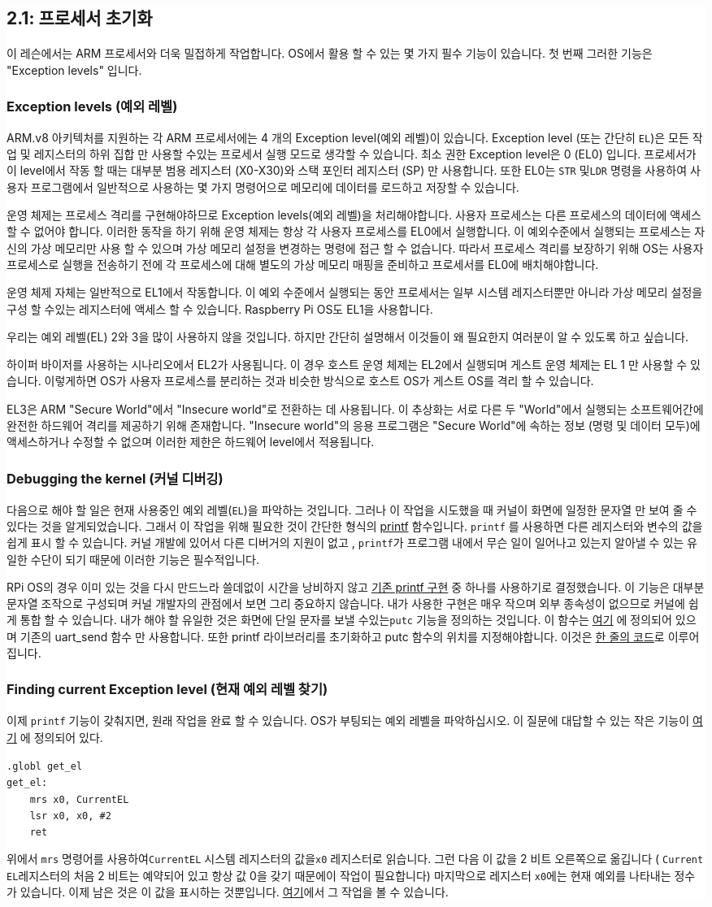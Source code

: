 ﻿## 2.1: 프로세서 초기화

이 레슨에서는 ARM 프로세서와 더욱 밀접하게  작업합니다.  OS에서 활용 할 수 있는 몇 가지 필수 기능이 있습니다. 첫 번째 그러한 기능은 "Exception levels" 입니다.

### Exception levels (예외 레벨)
ARM.v8 아키텍처를 지원하는 각 ARM 프로세서에는 4 개의 Exception level(예외 레벨)이 있습니다. Exception level (또는 간단히 `EL`)은 모든 작업 및 레지스터의 하위 집합 만 사용할 수있는 프로세서 실행 모드로 생각할 수 있습니다. 최소 권한 Exception level은 0 (EL0) 입니다. 프로세서가 이 level에서 작동 할 때는 대부분 범용 레지스터 (X0-X30)와 스택 포인터 레지스터 (SP) 만 사용합니다.  또한 EL0는 `STR` 및`LDR` 명령을 사용하여 사용자 프로그램에서 일반적으로 사용하는 몇 가지 명령어으로 메모리에 데이터를 로드하고 저장할 수 있습니다.

운영 체제는 프로세스 격리를 구현해야하므로 Exception levels(예외 레벨)을 처리해야합니다. 사용자 프로세스는 다른 프로세스의 데이터에 액세스할 수 없어야 합니다. 이러한 동작을 하기 위해 운영 체제는 항상 각 사용자 프로세스를 EL0에서 실행합니다. 이 예외수준에서 실행되는 프로세스는 자신의 가상 메모리만 사용 할 수 있으며 가상 메모리 설정을 변경하는 명령에 접근 할 수 없습니다.  따라서 프로세스 격리를 보장하기 위해 OS는 사용자 프로세스로 실행을 전송하기 전에 각 프로세스에 대해 별도의 가상 메모리 매핑을 준비하고 프로세서를 EL0에 배치해야합니다.

운영 체제 자체는 일반적으로 EL1에서 작동합니다. 이 예외 수준에서 실행되는 동안 프로세서는 일부 시스템 레지스터뿐만 아니라 가상 메모리 설정을 구성 할 수있는 레지스터에 액세스 할 수 있습니다. Raspberry Pi OS도 EL1을 사용합니다.

우리는 예외 레벨(EL) 2와 3을 많이 사용하지 않을 것입니다. 하지만 간단히 설명해서 이것들이 왜 필요한지 여러분이 알 수 있도록 하고 싶습니다.

하이퍼 바이저를 사용하는 시나리오에서 EL2가 사용됩니다. 이 경우 호스트 운영 체제는 EL2에서 실행되며 게스트 운영 체제는 EL 1 만 사용할 수 있습니다. 이렇게하면 OS가 사용자 프로세스를 분리하는 것과 비슷한 방식으로 호스트 OS가 게스트 OS를 격리 할 수 있습니다.

EL3은 ARM "Secure World"에서 "Insecure world"로 전환하는 데 사용됩니다. 이 추상화는 서로 다른 두 "World"에서 실행되는 소프트웨어간에 완전한 하드웨어 격리를 제공하기 위해 존재합니다. "Insecure world"의 응용 프로그램은 "Secure World"에 속하는 정보 (명령 및 데이터 모두)에 액세스하거나 수정할 수 없으며 이러한 제한은 하드웨어 level에서 적용됩니다.

### Debugging the kernel (커널 디버깅)

다음으로 해야 할 일은 현재 사용중인 예외 레벨(`EL`)을 파악하는 것입니다. 그러나 이 작업을 시도했을 때 커널이 화면에 일정한 문자열 만 보여 줄 수 있다는 것을 알게되었습니다. 그래서 이 작업을 위해 필요한 것이 간단한 형식의 [printf](https://en.wikipedia.org/wiki/Printf_format_string) 함수입니다.  `printf` 를 사용하면 다른 레지스터와 변수의 값을 쉽게 표시 할 수 있습니다.  커널 개발에 있어서 다른 디버거의 지원이 없고 , `printf`가 프로그램 내에서 무슨 일이 일어나고 있는지 알아낼 수 있는 유일한 수단이 되기 때문에 이러한 기능은 필수적입니다.

RPi OS의 경우 이미 있는 것을 다시 만드느라 쓸데없이 시간을 낭비하지 않고 [기존 printf 구현](http://www.sparetimelabs.com/tinyprintf/tinyprintf.php) 중 하나를 사용하기로 결정했습니다. 이 기능은 대부분 문자열 조작으로 구성되며 커널 개발자의 관점에서 보면 그리 중요하지 않습니다. 내가 사용한 구현은 매우 작으며 외부 종속성이 없으므로 커널에 쉽게 통합 할 수 있습니다. 내가 해야 할 유일한 것은 화면에 단일 문자를 보낼 수있는`putc` 기능을 정의하는 것입니다. 이 함수는 [여기](https://github.com/s-matyukevich/raspberry-pi-os/blob/master/src/lesson02/src/mini_uart.c#L59) 에 정의되어 있으며 기존의 uart_send 함수 만 사용합니다. 또한 printf 라이브러리를 초기화하고 putc 함수의 위치를 지정해야합니다. 이것은 [한 줄의 코드](https://github.com/s-matyukevich/raspberry-pi-os/blob/master/src/lesson02/src/kernel.c#L8)로 이루어집니다.

### Finding current Exception level (현재 예외 레벨 찾기)

이제 `printf` 기능이 갖춰지면, 원래 작업을 완료 할 수 있습니다. OS가 부팅되는 예외 레벨을 파악하십시오. 이 질문에 대답할 수 있는 작은 기능이 [여기](https://github.com/s-matyukevich/raspberry-pi-os/blob/master/src/lesson02/src/utils.S#L1)  에 정의되어 있다. 

```
.globl get_el
get_el:
    mrs x0, CurrentEL
    lsr x0, x0, #2
    ret
```

위에서 `mrs` 명령어를 사용하여`CurrentEL` 시스템 레지스터의 값을`x0` 레지스터로 읽습니다. 그런 다음 이 값을 2 비트 오른쪽으로 옮깁니다 ( `CurrentEL`레지스터의 처음 2 비트는 예약되어 있고 항상 값 0을 갖기 때문에이 작업이 필요합니다) 마지막으로 레지스터 `x0`에는 현재 예외를 나타내는 정수가 있습니다. 이제 남은 것은 이 값을 표시하는 것뿐입니다.  [여기](https://github.com/s-matyukevich/raspberry-pi-os/blob/master/src/lesson02/src/kernel.c#L10)에서 그 작업을 볼 수 있습니다.

